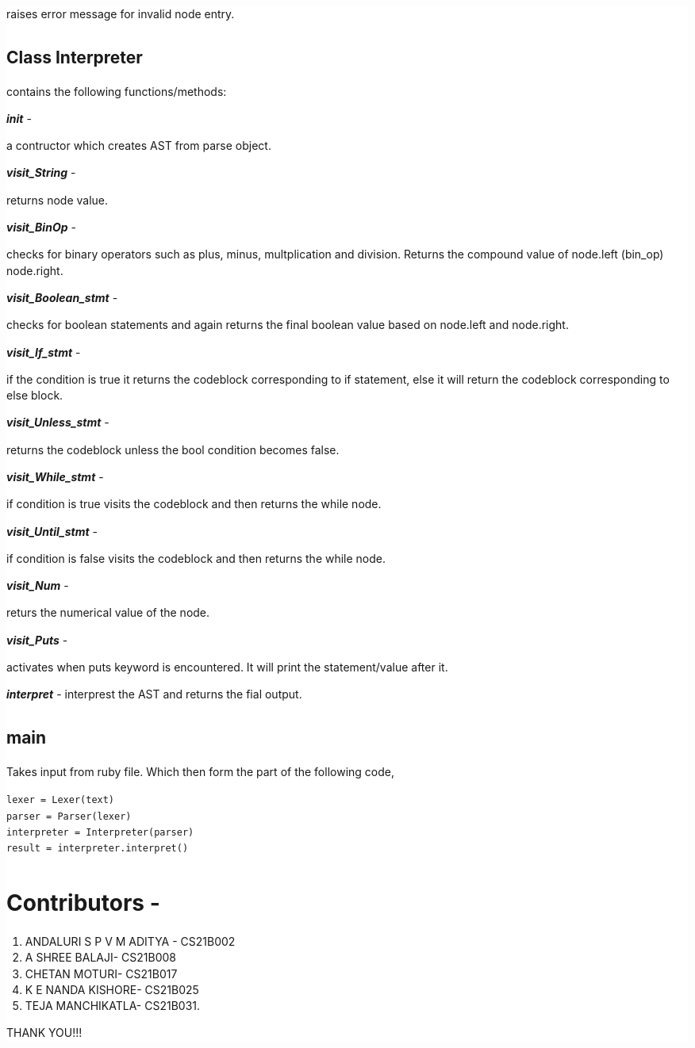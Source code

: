 raises error message for invalid node entry.

## Class Interpreter 

contains the following functions/methods:

***__init__*** - 

a contructor which creates AST from parse object.

***visit_String*** -

returns node value.

***visit_BinOp*** -

checks for binary operators such as plus, minus, multplication and division.
Returns the compound value of node.left (bin_op) node.right.

***visit_Boolean_stmt*** -

checks for boolean statements and again returns the final boolean value based on node.left and node.right.

***visit_If_stmt*** -

if the condition is true it returns the codeblock corresponding to if statement, else it will return the codeblock corresponding to else block.

***visit_Unless_stmt*** -

returns the codeblock unless the bool condition becomes false.

***visit_While_stmt*** -

if condition is true visits the codeblock and then returns the while node.

***visit_Until_stmt*** -

if condition is false visits the codeblock and then returns the while node.

***visit_Num*** -

returs the numerical value of the node.

***visit_Puts*** -

activates when puts keyword is encountered. It will print the statement/value after it.

***interpret*** -
interprest the AST and returns the fial output.

## main 
Takes input from ruby file. Which then form the part of the following code,
```
lexer = Lexer(text)
parser = Parser(lexer)
interpreter = Interpreter(parser)
result = interpreter.interpret()
```

# Contributors - 
1. ANDALURI S P V M ADITYA - CS21B002
2. A SHREE BALAJI- CS21B008
3. CHETAN MOTURI- CS21B017
4. K E NANDA KISHORE- CS21B025
5. TEJA MANCHIKATLA- CS21B031.

THANK YOU!!!

